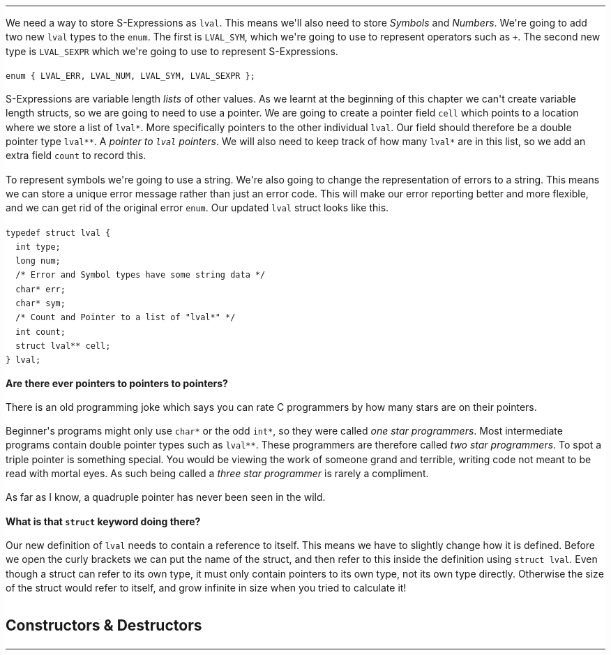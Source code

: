 * * *

We need a way to store S-Expressions as `lval`. This means we'll also need to store _Symbols_ and _Numbers_. We're going to add two new `lval` types to the `enum`. The first is `LVAL_SYM`, which we're going to use to represent operators such as `+`. The second new type is `LVAL_SEXPR` which we're going to use to represent S-Expressions.

    enum { LVAL_ERR, LVAL_NUM, LVAL_SYM, LVAL_SEXPR };

S-Expressions are variable length _lists_ of other values. As we learnt at the beginning of this chapter we can't create variable length structs, so we are going to need to use a pointer. We are going to create a pointer field `cell` which points to a location where we store a list of `lval*`. More specifically pointers to the other individual `lval`. Our field should therefore be a double pointer type `lval**`. A _pointer to `lval` pointers_. We will also need to keep track of how many `lval*` are in this list, so we add an extra field `count` to record this.

To represent symbols we're going to use a string. We're also going to change the representation of errors to a string. This means we can store a unique error message rather than just an error code. This will make our error reporting better and more flexible, and we can get rid of the original error `enum`. Our updated `lval` struct looks like this.

    typedef struct lval {
      int type;
      long num;
      /* Error and Symbol types have some string data */
      char* err;
      char* sym;
      /* Count and Pointer to a list of "lval*" */
      int count;
      struct lval** cell;
    } lval;

**Are there ever pointers to pointers to pointers?**

There is an old programming joke which says you can rate C programmers by how many stars are on their pointers.

Beginner's programs might only use `char*` or the odd `int*`, so they were called _one star programmers_. Most intermediate programs contain double pointer types such as `lval**`. These programmers are therefore called _two star programmers_. To spot a triple pointer is something special. You would be viewing the work of someone grand and terrible, writing code not meant to be read with mortal eyes. As such being called a _three star programmer_ is rarely a compliment.

As far as I know, a quadruple pointer has never been seen in the wild.

**What is that `struct` keyword doing there?**

Our new definition of `lval` needs to contain a reference to itself. This means we have to slightly change how it is defined. Before we open the curly brackets we can put the name of the struct, and then refer to this inside the definition using `struct lval`. Even though a struct can refer to its own type, it must only contain pointers to its own type, not its own type directly. Otherwise the size of the struct would refer to itself, and grow infinite in size when you tried to calculate it!

Constructors & Destructors
--------------------------

* * *

